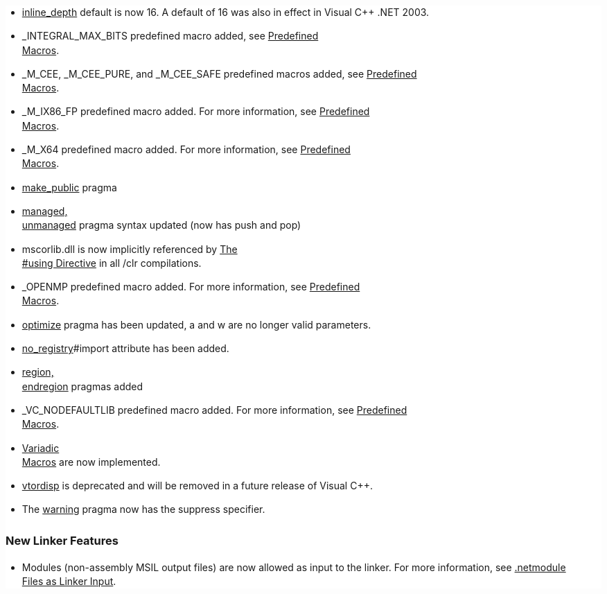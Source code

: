 -   [inline_depth](https://msdn.microsoft.com/en-us/library/cx053bca\(v=vs.80\).aspx) default is now 16. A default of 16 was also in effect in Visual C++ .NET 2003.  
  
-   _INTEGRAL_MAX_BITS                                 predefined macro added, see [Predefined  
                                            Macros](https://msdn.microsoft.com/en-us/library/b0084kay\(v=vs.80\).aspx).  
  
-   _M_CEE, _M_CEE_PURE,                                 and _M_CEE_SAFE predefined macros added, see [Predefined  
                                            Macros](https://msdn.microsoft.com/en-us/library/b0084kay\(v=vs.80\).aspx).  
  
-   _M_IX86_FP                                 predefined macro added. For more information, see [Predefined  
                                            Macros](https://msdn.microsoft.com/en-us/library/b0084kay\(v=vs.80\).aspx).  
  
-   _M_X64                                 predefined macro added. For more information, see [Predefined  
                                            Macros](https://msdn.microsoft.com/en-us/library/b0084kay\(v=vs.80\).aspx).  
  
-   [make_public](https://msdn.microsoft.com/en-us/library/ms235607\(v=vs.80\).aspx) pragma  
  
-   [managed,  
                                            unmanaged](https://msdn.microsoft.com/en-us/library/0adb9zxe\(v=vs.80\).aspx) pragma syntax updated (now has push and pop)  
  
-   mscorlib.dll is                                 now implicitly referenced by [The  
                                            #using Directive](https://msdn.microsoft.com/en-us/library/yab9swk4\(v=vs.80\).aspx) in all /clr compilations.  
  
-   _OPENMP                                 predefined macro added. For more information, see [Predefined  
                                            Macros](https://msdn.microsoft.com/en-us/library/b0084kay\(v=vs.80\).aspx).  
  
-   [optimize](https://msdn.microsoft.com/en-us/library/chh3fb0k\(v=vs.80\).aspx) pragma has been updated, a and w are no longer valid parameters.  
  
-   [no_registry](https://msdn.microsoft.com/en-us/library/81eb3zcy\(v=vs.80\).aspx)#import attribute has been added.  
  
-   [region,  
                                            endregion](https://msdn.microsoft.com/en-us/library/b6xkz944\(v=vs.80\).aspx) pragmas added  
  
-   _VC_NODEFAULTLIB                                 predefined macro added. For more information, see [Predefined  
                                            Macros](https://msdn.microsoft.com/en-us/library/b0084kay\(v=vs.80\).aspx).  
  
-   [Variadic  
                                            Macros](https://msdn.microsoft.com/en-us/library/ms177415\(v=vs.80\).aspx) are now implemented.  
  
-   [vtordisp](https://msdn.microsoft.com/en-us/library/453x4xdd\(v=vs.80\).aspx) is deprecated and will be removed in a future release of Visual C++.  
  
-   The [warning](https://msdn.microsoft.com/en-us/library/2c8f766e\(v=vs.80\).aspx) pragma now has the suppress specifier.  
  
### New Linker Features  
  
-   Modules                                 (non-assembly MSIL output files) are now allowed as input to the linker. For                                 more information, see [.netmodule  
                                            Files as Linker Input](https://msdn.microsoft.com/en-us/library/k669k83h\(v=vs.80\).aspx).  
  